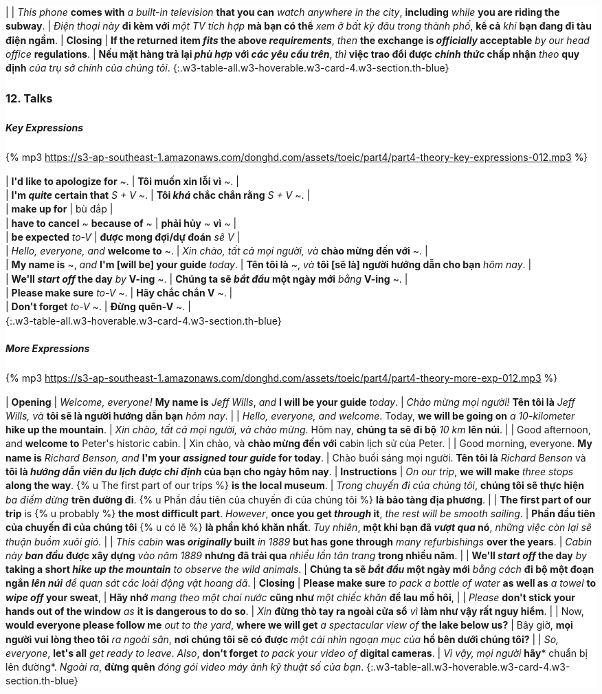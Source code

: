 |		|	*This phone* **comes with** *a built-in television* **that you can** *watch anywhere* *in the city*, **including** *while* **you are riding the subway**.	|	*Điện thoại này* **đi kèm với** *một TV tích hợp* **mà bạn có thể** *xem ở bất kỳ đâu trong thành phố*, **kể cả** *khi* **bạn đang đi tàu điện ngầm**.
|	**Closing**	|	**If the returned item *fits* the above *requirements***, *then* **the exchange is *officially* acceptable** *by our head office* **regulations**.	|	**Nếu mặt hàng trả lại *phù hợp* với *các yêu cầu trên***, *thì* **việc trao đổi được *chính thức* chấp nhận** *theo* **quy định** *của trụ sở chính của chúng tôi*.
{:.w3-table-all.w3-hoverable.w3-card-4.w3-section.th-blue}

### 12. Talks

##### Key Expressions

{% mp3 https://s3-ap-southeast-1.amazonaws.com/donghd.com/assets/toeic/part4/part4-theory-key-expressions-012.mp3 %}

|	**I'd like to apologize for** ~.	|	**Tôi muốn xin lỗi vì** ~.	|	
|	**I'm *quite* certain that** *S + V* ~.	|	**Tôi *khá* chắc chắn rằng** *S + V* ~.	|	
|	**make up for**	|	bù đắp	|	
|	**have to cancel** ~ **because of** ~	|	**phải hủy** ~ **vì** ~	|	
|	**be expected** *to-V*	|	**được mong đợi/dự đoán** *sẽ V*	|	
|	*Hello, everyone, and* **welcome to** ~.	|	*Xin chào, tất cả mọi người, và* **chào mừng đến với** ~.	|	
|	**My name is** ~, *and* **I'm [will be] your guide** *today*.	|	**Tên tôi là** ~, *và* **tôi [sẽ là] người hướng dẫn cho bạn** *hôm nay*.	|	
|	**We'll *start off* the day** *by* **V-ing** ~.	|	**Chúng ta sẽ *bắt đầu* một ngày mới** *bằng* **V-ing** ~.	|	
|	**Please make sure** *to-V* ~.	|	**Hãy chắc chắn V** ~.	|	
|	**Don't forget** *to-V* ~.	|	**Đừng quên-V** ~.	|	
{:.w3-table-all.w3-hoverable.w3-card-4.w3-section.th-blue}

##### More Expressions

{% mp3 https://s3-ap-southeast-1.amazonaws.com/donghd.com/assets/toeic/part4/part4-theory-more-exp-012.mp3 %}

|	**Opening**	|	*Welcome, everyone!* **My name is** *Jeff Wills*, *and* **I will be your guide** *today*.	|	*Chào mừng mọi người!* **Tên tôi là** *Jeff Wills, và* **tôi sẽ là người hướng dẫn bạn** *hôm nay*.
|		|	*Hello, everyone, and welcome*. Today, **we will be going on** *a 10-kilometer* **hike up the mountain**.	|	*Xin chào, tất cả mọi người, và chào mừng*. Hôm nay, **chúng ta sẽ đi bộ** *10 km* **lên núi**.
|		|	Good afternoon, and **welcome to** Peter's historic cabin.	|	Xin chào, và **chào mừng đến với** cabin lịch sử của Peter.
|		|	Good morning, everyone. **My name is** *Richard Benson, and* **I'm your *assigned tour guide* for today**.	|	Chào buổi sáng mọi người. **Tên tôi là** *Richard Benson* và **tôi là *hướng dẫn viên du lịch được chỉ định* của bạn cho ngày hôm nay**.
|	**Instructions**	|	*On our trip*, **we will make** *three stops* **along the way**. {% u The first part of our trips %} **is the local museum**.	|	*Trong chuyến đi của chúng tôi*, **chúng tôi sẽ thực hiện** *ba điểm dừng* **trên đường đi**. {% u Phần đầu tiên của chuyến đi của chúng tôi %} **là bảo tàng địa phương**.
|		|	**The first part of our trip** is {% u probably %} **the most difficult part**. *However*, **once you get *through* it**, *the rest will be smooth sailing*.	|	**Phần đầu tiên của chuyến đi của chúng tôi** {% u có lẽ %} **là phần khó khăn nhất**. *Tuy nhiên*, **một khi bạn đã *vượt qua* nó**, *những việc còn lại sẽ thuận buồm xuôi gió.*
|		|	*This cabin* **was *originally* built** *in 1889* **but has gone through** *many refurbishings* **over the years**.	|	*Cabin này* ***ban đầu* được xây dựng** *vào năm 1889* **nhưng đã trải qua** *nhiều lần tân trang* **trong nhiều năm**.
|		|	**We'll *start off* the day** *by* **taking a short *hike up the mountain*** *to observe the wild animals*.	|	**Chúng ta sẽ *bắt đầu* một ngày mới** *bằng cách* **đi bộ một đoạn ngắn *lên núi*** *để quan sát các loài động vật hoang dã*.
|	**Closing**	|	**Please make sure** *to pack a bottle of water* **as well as** *a towel* **to *wipe off* your sweat**,	|	**Hãy nhớ** *mang theo một chai nước* **cũng như** *một chiếc khăn* **để lau mồ hôi**,
|		|	*Please* **don't stick your hands out of the window** *as* **it is dangerous to do so**.	|	*Xin* **đừng thò tay ra ngoài cửa sổ** *vì* **làm như vậy rất nguy hiểm**.
|		|	Now, **would everyone please follow me** *out to the yard*, **where we will get** *a spectacular view of* **the lake below us?**	|	Bây giờ, **mọi người vui lòng theo tôi** *ra ngoài sân*, **nơi chúng tôi sẽ có được** *một cái nhìn ngoạn mục của* **hồ bên dưới chúng tôi?**
|		|	*So, everyone*, **let's all** *get ready to leave*. *Also*, **don't forget** *to pack your video of* **digital cameras**.	|	*Vì vậy, mọi người* **hãy*** chuẩn bị lên đường*. *Ngoài ra*, **đừng quên** *đóng gói video máy ảnh kỹ thuật số của bạn*.
{:.w3-table-all.w3-hoverable.w3-card-4.w3-section.th-blue}
